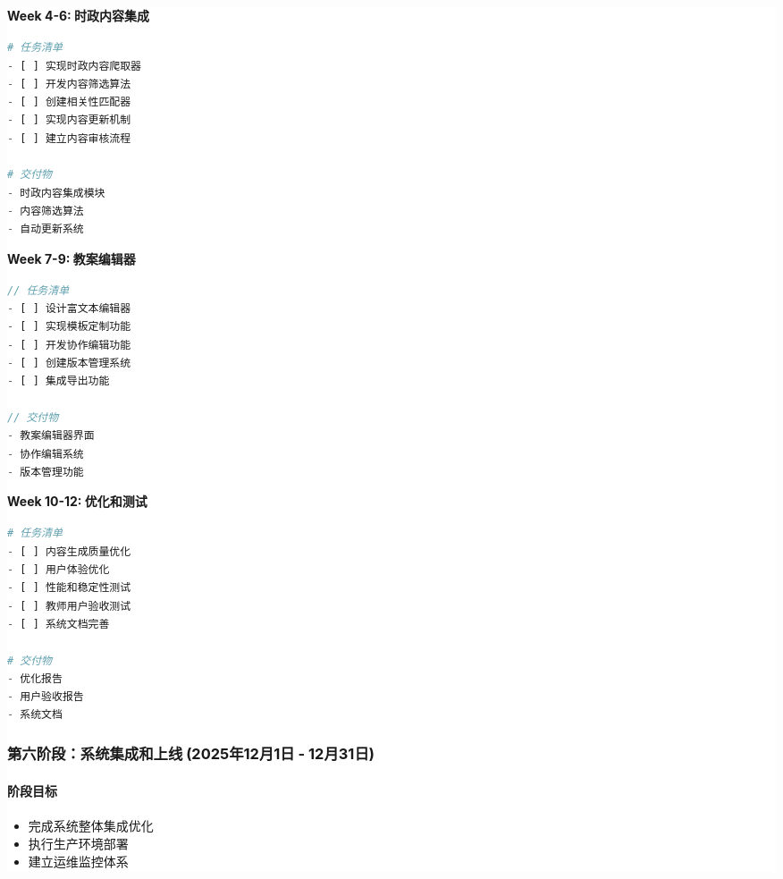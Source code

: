 **Week 4-6: 时政内容集成**

```python
# 任务清单
- [ ] 实现时政内容爬取器
- [ ] 开发内容筛选算法
- [ ] 创建相关性匹配器
- [ ] 实现内容更新机制
- [ ] 建立内容审核流程

# 交付物
- 时政内容集成模块
- 内容筛选算法
- 自动更新系统
```

**Week 7-9: 教案编辑器**

```typescript
// 任务清单
- [ ] 设计富文本编辑器
- [ ] 实现模板定制功能
- [ ] 开发协作编辑功能
- [ ] 创建版本管理系统
- [ ] 集成导出功能

// 交付物
- 教案编辑器界面
- 协作编辑系统
- 版本管理功能
```

**Week 10-12: 优化和测试**

```python
# 任务清单
- [ ] 内容生成质量优化
- [ ] 用户体验优化
- [ ] 性能和稳定性测试
- [ ] 教师用户验收测试
- [ ] 系统文档完善

# 交付物
- 优化报告
- 用户验收报告
- 系统文档
```

### 第六阶段：系统集成和上线 (2025年12月1日 - 12月31日)

#### 阶段目标

- 完成系统整体集成优化
- 执行生产环境部署
- 建立运维监控体系
